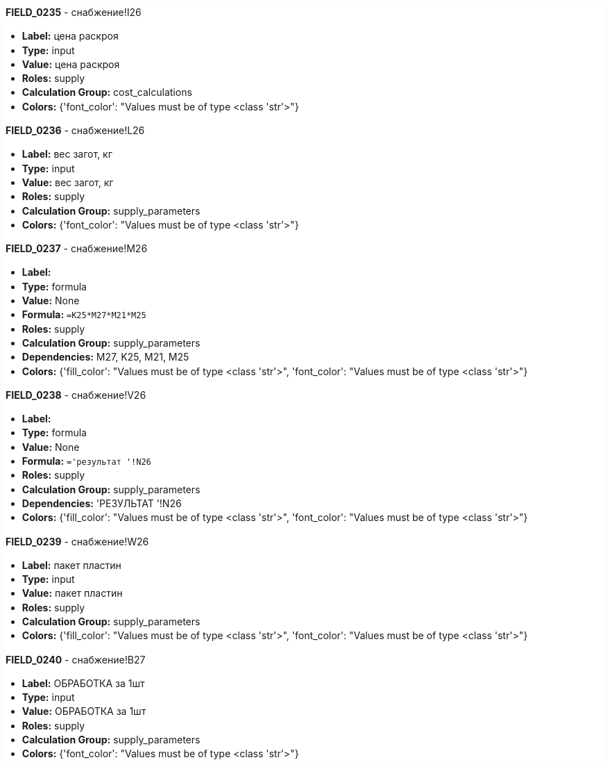 **FIELD_0235** - снабжение!I26

- **Label:** цена раскроя
- **Type:** input
- **Value:** цена раскроя
- **Roles:** supply
- **Calculation Group:** cost_calculations
- **Colors:** {'font_color': "Values must be of type <class 'str'>"}

**FIELD_0236** - снабжение!L26

- **Label:** вес загот, кг
- **Type:** input
- **Value:** вес загот, кг
- **Roles:** supply
- **Calculation Group:** supply_parameters
- **Colors:** {'font_color': "Values must be of type <class 'str'>"}

**FIELD_0237** - снабжение!M26

- **Label:**
- **Type:** formula
- **Value:** None
- **Formula:** `=K25*M27*M21*M25`
- **Roles:** supply
- **Calculation Group:** supply_parameters
- **Dependencies:** M27, K25, M21, M25
- **Colors:** {'fill_color': "Values must be of type <class 'str'>", 'font_color': "Values must be of type <class 'str'>"}

**FIELD_0238** - снабжение!V26

- **Label:**
- **Type:** formula
- **Value:** None
- **Formula:** `='результат '!N26`
- **Roles:** supply
- **Calculation Group:** supply_parameters
- **Dependencies:** 'РЕЗУЛЬТАТ '!N26
- **Colors:** {'fill_color': "Values must be of type <class 'str'>", 'font_color': "Values must be of type <class 'str'>"}

**FIELD_0239** - снабжение!W26

- **Label:** пакет пластин
- **Type:** input
- **Value:** пакет пластин
- **Roles:** supply
- **Calculation Group:** supply_parameters
- **Colors:** {'fill_color': "Values must be of type <class 'str'>", 'font_color': "Values must be of type <class 'str'>"}

**FIELD_0240** - снабжение!B27

- **Label:** ОБРАБОТКА за 1шт
- **Type:** input
- **Value:** ОБРАБОТКА за 1шт
- **Roles:** supply
- **Calculation Group:** supply_parameters
- **Colors:** {'font_color': "Values must be of type <class 'str'>"}
